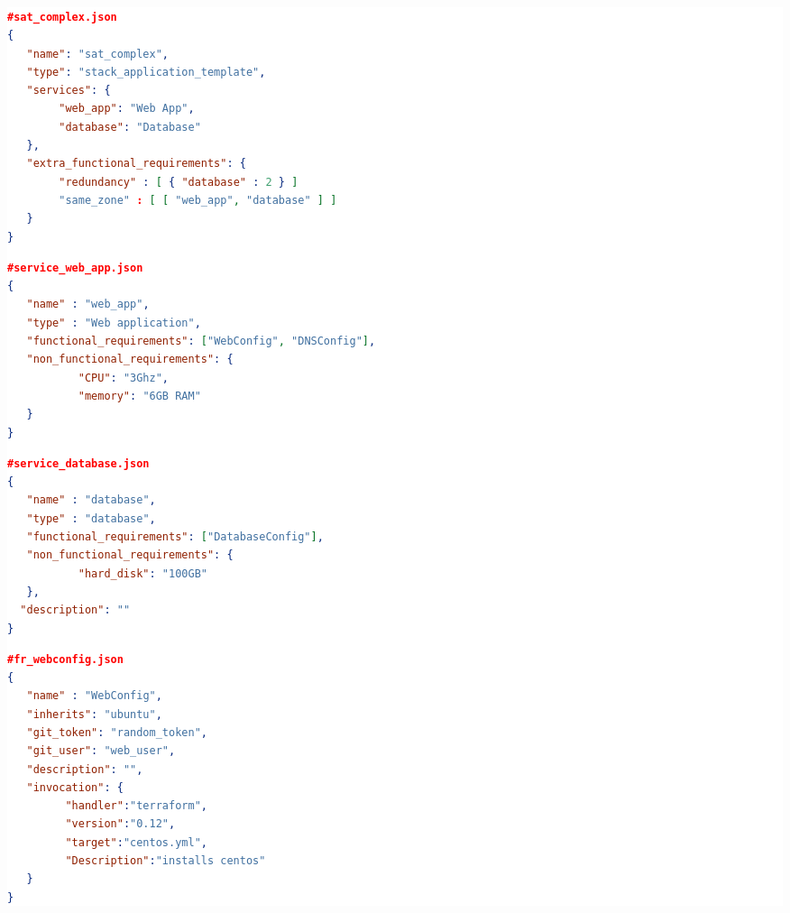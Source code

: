 ```json
#sat_complex.json
{
   "name": "sat_complex",
   "type": "stack_application_template",
   "services": {
        "web_app": "Web App",
        "database": "Database"
   },
   "extra_functional_requirements": {
        "redundancy" : [ { "database" : 2 } ]
        "same_zone" : [ [ "web_app", "database" ] ]
   }
}
```

```json
#service_web_app.json
{
   "name" : "web_app",
   "type" : "Web application",
   "functional_requirements": ["WebConfig", "DNSConfig"],
   "non_functional_requirements": {
           "CPU": "3Ghz",
           "memory": "6GB RAM"
   }
}
```

```json
#service_database.json
{
   "name" : "database",
   "type" : "database",
   "functional_requirements": ["DatabaseConfig"],
   "non_functional_requirements": {
           "hard_disk": "100GB"
   },
  "description": ""
}
```

```json
#fr_webconfig.json
{
   "name" : "WebConfig",
   "inherits": "ubuntu",
   "git_token": "random_token",
   "git_user": "web_user",
   "description": "",
   "invocation": {
         "handler":"terraform",
         "version":"0.12",
         "target":"centos.yml",
         "Description":"installs centos"
   }
}
```
